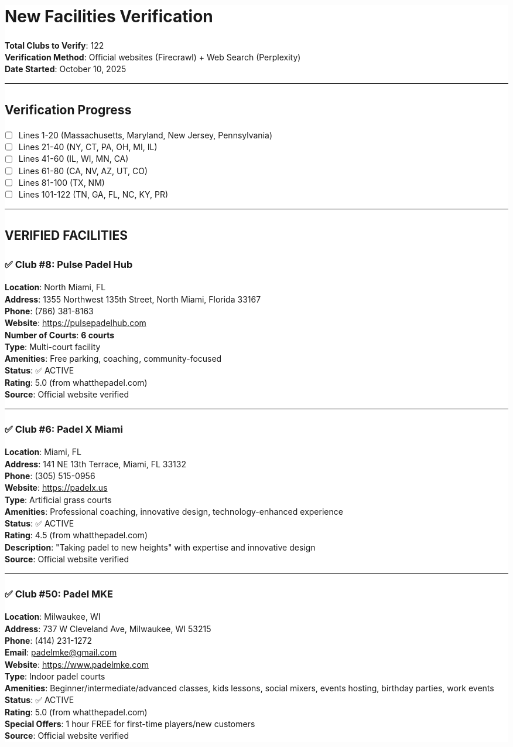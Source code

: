 # New Facilities Verification
**Total Clubs to Verify**: 122  
**Verification Method**: Official websites (Firecrawl) + Web Search (Perplexity)  
**Date Started**: October 10, 2025

---

## Verification Progress

- [ ] Lines 1-20 (Massachusetts, Maryland, New Jersey, Pennsylvania)
- [ ] Lines 21-40 (NY, CT, PA, OH, MI, IL)
- [ ] Lines 41-60 (IL, WI, MN, CA)
- [ ] Lines 61-80 (CA, NV, AZ, UT, CO)
- [ ] Lines 81-100 (TX, NM)
- [ ] Lines 101-122 (TN, GA, FL, NC, KY, PR)

---

## VERIFIED FACILITIES

### ✅ Club #8: Pulse Padel Hub
**Location**: North Miami, FL  
**Address**: 1355 Northwest 135th Street, North Miami, Florida 33167  
**Phone**: (786) 381-8163  
**Website**: https://pulsepadelhub.com  
**Number of Courts**: **6 courts**  
**Type**: Multi-court facility  
**Amenities**: Free parking, coaching, community-focused  
**Status**: ✅ ACTIVE  
**Rating**: 5.0 (from whatthepadel.com)  
**Source**: Official website verified  

---

### ✅ Club #6: Padel X Miami
**Location**: Miami, FL  
**Address**: 141 NE 13th Terrace, Miami, FL 33132  
**Phone**: (305) 515-0956  
**Website**: https://padelx.us  
**Type**: Artificial grass courts  
**Amenities**: Professional coaching, innovative design, technology-enhanced experience  
**Status**: ✅ ACTIVE  
**Rating**: 4.5 (from whatthepadel.com)  
**Description**: "Taking padel to new heights" with expertise and innovative design  
**Source**: Official website verified  

---

### ✅ Club #50: Padel MKE
**Location**: Milwaukee, WI  
**Address**: 737 W Cleveland Ave, Milwaukee, WI 53215  
**Phone**: (414) 231-1272  
**Email**: padelmke@gmail.com  
**Website**: https://www.padelmke.com  
**Type**: Indoor padel courts  
**Amenities**: Beginner/intermediate/advanced classes, kids lessons, social mixers, events hosting, birthday parties, work events  
**Status**: ✅ ACTIVE  
**Rating**: 5.0 (from whatthepadel.com)  
**Special Offers**: 1 hour FREE for first-time players/new customers  
**Source**: Official website verified  
